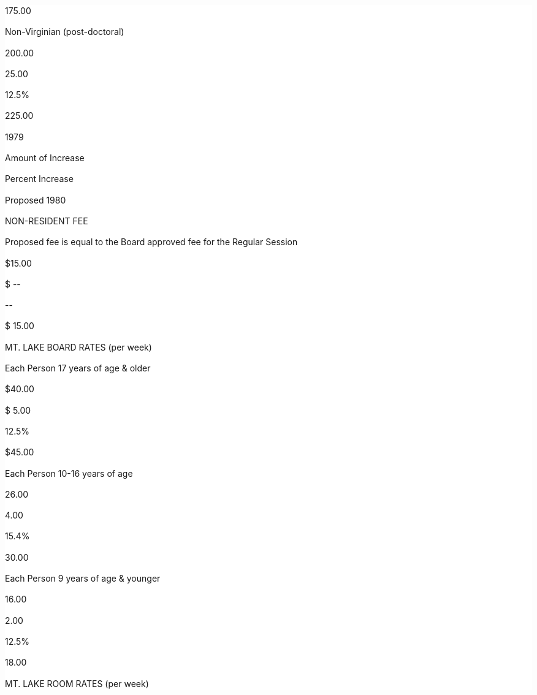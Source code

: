 175.00

Non-Virginian (post-doctoral)

200.00

25.00

12.5%

225.00

1979

Amount of Increase

Percent Increase

Proposed 1980

NON-RESIDENT FEE

Proposed fee is equal to the Board approved fee for the Regular Session

$15.00

$ --

\--

$ 15.00

MT. LAKE BOARD RATES (per week)

Each Person 17 years of age & older

$40.00

$ 5.00

12.5%

$45.00

Each Person 10-16 years of age

26.00

4.00

15.4%

30.00

Each Person 9 years of age & younger

16.00

2.00

12.5%

18.00

MT. LAKE ROOM RATES (per week)
